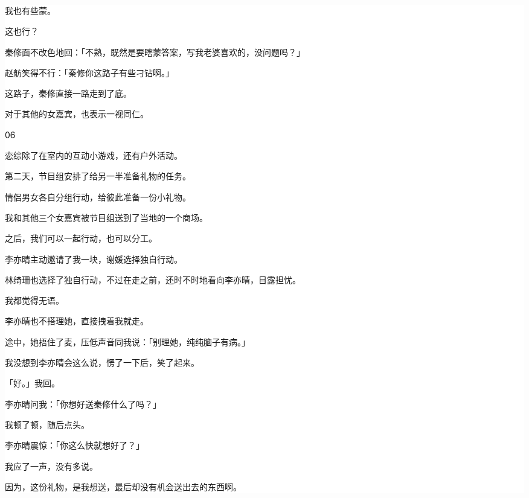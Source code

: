 
我也有些蒙。


这也行？


秦修面不改色地回：「不熟，既然是要瞎蒙答案，写我老婆喜欢的，没问题吗？」


赵舫笑得不行：「秦修你这路子有些刁钻啊。」


这路子，秦修直接一路走到了底。


对于其他的女嘉宾，也表示一视同仁。


06


恋综除了在室内的互动小游戏，还有户外活动。


第二天，节目组安排了给另一半准备礼物的任务。


情侣男女各自分组行动，给彼此准备一份小礼物。


我和其他三个女嘉宾被节目组送到了当地的一个商场。


之后，我们可以一起行动，也可以分工。


李亦晴主动邀请了我一块，谢媛选择独自行动。


林绮珊也选择了独自行动，不过在走之前，还时不时地看向李亦晴，目露担忧。


我都觉得无语。


李亦晴也不搭理她，直接拽着我就走。


途中，她捂住了麦，压低声音同我说：「别理她，纯纯脑子有病。」


我没想到李亦晴会这么说，愣了一下后，笑了起来。


「好。」我回。


李亦晴问我：「你想好送秦修什么了吗？」


我顿了顿，随后点头。


李亦晴震惊：「你这么快就想好了？」


我应了一声，没有多说。


因为，这份礼物，是我想送，最后却没有机会送出去的东西啊。

